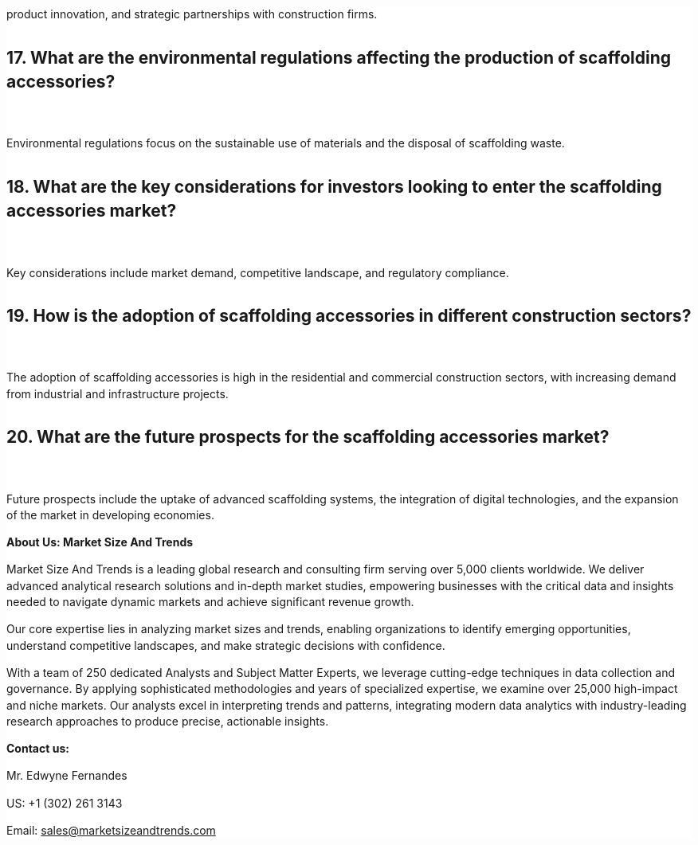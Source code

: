 product innovation, and strategic partnerships with construction firms.</p><h2>17. What are the environmental regulations affecting the production of scaffolding accessories?</h2><p>&nbsp;</p><p>Environmental regulations focus on the sustainable use of materials and the disposal of scaffolding waste.</p><h2>18. What are the key considerations for investors looking to enter the scaffolding accessories market?</h2><p>&nbsp;</p><p>Key considerations include market demand, competitive landscape, and regulatory compliance.</p><h2>19. How is the adoption of scaffolding accessories in different construction sectors?</h2><p>&nbsp;</p><p>The adoption of scaffolding accessories is high in the residential and commercial construction sectors, with increasing demand from industrial and infrastructure projects.</p><h2>20. What are the future prospects for the scaffolding accessories market?</h2><p>&nbsp;</p><p>Future prospects include the uptake of advanced scaffolding systems, the integration of digital technologies, and the expansion of the market in developing economies.</p></body></html></p><p><strong>About Us:&nbsp;Market Size And Trends</strong></p><p>Market Size And Trends&nbsp;is a leading global research and consulting firm serving over 5,000 clients worldwide. We deliver advanced analytical research solutions and in-depth market studies, empowering businesses with the critical data and insights needed to navigate dynamic markets and achieve significant revenue growth.</p><p>Our core expertise lies in analyzing market sizes and trends, enabling organizations to identify emerging opportunities, understand competitive landscapes, and make strategic decisions with confidence.</p><p>With a team of 250 dedicated Analysts and Subject Matter Experts, we leverage cutting-edge techniques in data collection and governance. By applying sophisticated methodologies and years of specialized expertise, we examine over 25,000 high-impact and niche markets. Our analysts excel in interpreting trends and patterns, integrating modern data analytics with industry-leading research approaches to produce precise, actionable insights.</p><p><strong>Contact us:</strong></p><p>Mr. Edwyne Fernandes</p><p>US: +1 (302) 261 3143</p><p>Email: <a href="mailto:sales@marketsizeandtrends.com">sales@marketsizeandtrends.com</a>&nbsp;</p>
